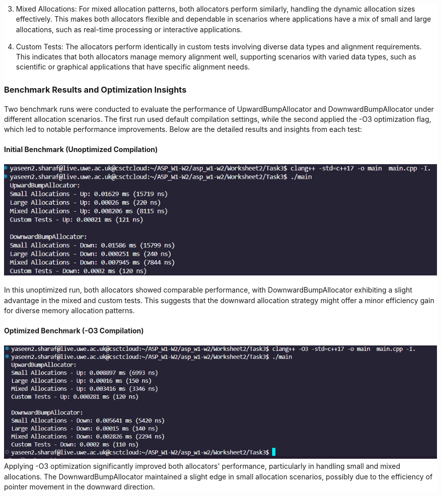 3. Mixed Allocations:
For mixed allocation patterns, both allocators perform similarly, handling the dynamic allocation sizes effectively. This makes both allocators flexible and dependable in scenarios where applications have a mix of small and large allocations, such as real-time processing or interactive applications.

4. Custom Tests:
The allocators perform identically in custom tests involving diverse data types and alignment requirements. This indicates that both allocators manage memory alignment well, supporting scenarios with varied data types, such as scientific or graphical applications that have specific alignment needs.


### Benchmark Results and Optimization Insights
Two benchmark runs were conducted to evaluate the performance of UpwardBumpAllocator and DownwardBumpAllocator under different allocation scenarios. The first run used default compilation settings, while the second applied the -O3 optimization flag, which led to notable performance improvements. Below are the detailed results and insights from each test:

#### Initial Benchmark (Unoptimized Compilation)
![alt text](image-4.png)

In this unoptimized run, both allocators showed comparable performance, with DownwardBumpAllocator exhibiting a slight advantage in the mixed and custom tests. This suggests that the downward allocation strategy might offer a minor efficiency gain for diverse memory allocation patterns.

#### Optimized Benchmark (-O3 Compilation)
![alt text](image-6.png)
Applying -O3 optimization significantly improved both allocators' performance, particularly in handling small and mixed allocations. The DownwardBumpAllocator maintained a slight edge in small allocation scenarios, possibly due to the efficiency of pointer movement in the downward direction.
